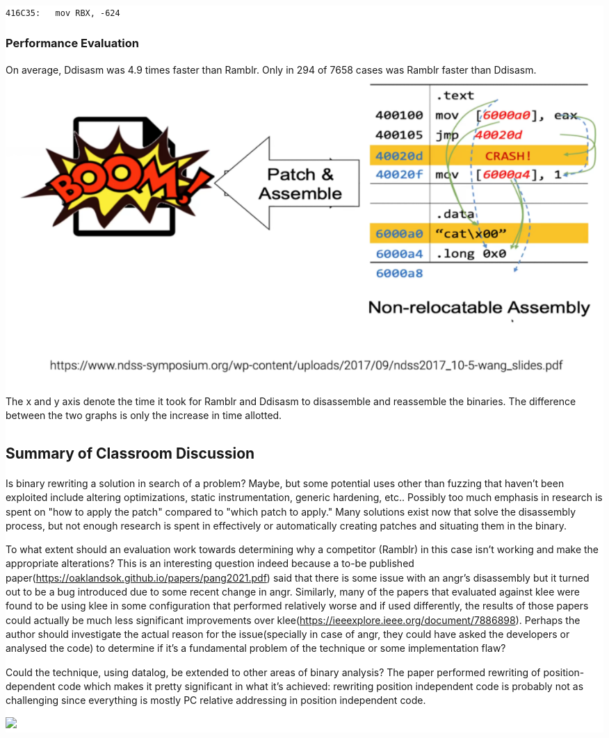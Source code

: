 ```416C35:   mov RBX, -624```

### Performance Evaluation 
On average, Ddisasm was 4.9 times faster than Ramblr. Only in 294 of 7658 cases was Ramblr faster than Ddisasm.
![](/assets/img/2020-09-30-datalog-disassembly/img_1.png)

The x and y axis denote the time it took for Ramblr and Ddisasm to disassemble and reassemble the binaries. The difference between the two graphs is only the increase in time allotted.
## Summary of Classroom Discussion
Is binary rewriting a solution in search of a problem?
Maybe, but some potential uses other than fuzzing that haven’t been exploited include altering optimizations, static instrumentation, generic hardening, etc.. Possibly too much emphasis in research is spent on "how to apply the patch" compared to "which patch to apply."  Many solutions exist now that solve the disassembly process, but not enough research is spent in effectively or automatically creating patches and situating them in the binary.  

To what extent should an evaluation work towards determining why a competitor (Ramblr) in this case isn’t working and make the appropriate alterations? 
This is an interesting question indeed because a to-be published paper(https://oaklandsok.github.io/papers/pang2021.pdf) said that there is some issue with an angr’s disassembly but it turned out to be a bug introduced due to some recent change in angr. Similarly, many of the papers that evaluated against klee were found to be using klee in some configuration that performed relatively worse and if used differently, the results of those papers could actually be much less significant improvements over klee(https://ieeexplore.ieee.org/document/7886898). Perhaps the author should investigate the actual reason for the issue(specially in case of angr, they could have asked the developers or analysed the code) to determine if it’s a fundamental problem of the technique or some implementation flaw?

Could the technique, using datalog, be extended to other areas of binary analysis?
The paper performed rewriting of position-dependent code which makes it pretty significant in what it’s achieved: rewriting position independent code is probably not as challenging since everything is mostly PC relative addressing in position independent code.

![](/assets/img/team_stapler.png)